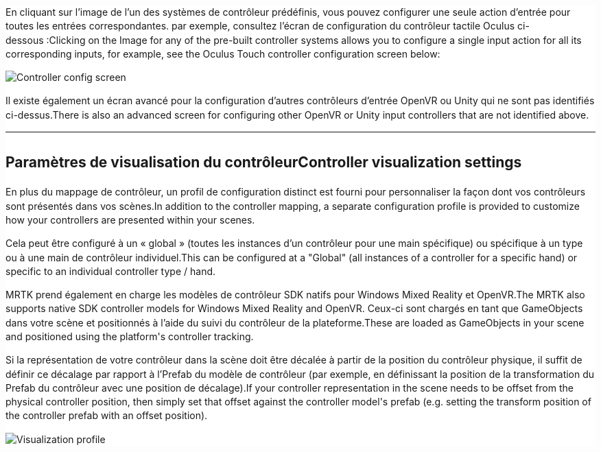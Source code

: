 <span data-ttu-id="2eac1-273">En cliquant sur l’image de l’un des systèmes de contrôleur prédéfinis, vous pouvez configurer une seule action d’entrée pour toutes les entrées correspondantes. par exemple, consultez l’écran de configuration du contrôleur tactile Oculus ci-dessous :</span><span class="sxs-lookup"><span data-stu-id="2eac1-273">Clicking on the Image for any of the pre-built controller systems allows you to configure a single input action for all its corresponding inputs, for example, see the Oculus Touch controller configuration screen below:</span></span>

<img src="../features/images/mixed-reality-toolkit-configuration-profile-screens/MRTK_WindowsMixedRealityControllerConfigScreen.png" width="650px" alt="Controller config screen" style="display:block;">

<span data-ttu-id="2eac1-274">Il existe également un écran avancé pour la configuration d’autres contrôleurs d’entrée OpenVR ou Unity qui ne sont pas identifiés ci-dessus.</span><span class="sxs-lookup"><span data-stu-id="2eac1-274">There is also an advanced screen for configuring other OpenVR or Unity input controllers that are not identified above.</span></span>

---
<a name="visualization"></a>

## <a name="controller-visualization-settings"></a><span data-ttu-id="2eac1-275">Paramètres de visualisation du contrôleur</span><span class="sxs-lookup"><span data-stu-id="2eac1-275">Controller visualization settings</span></span>

<span data-ttu-id="2eac1-276">En plus du mappage de contrôleur, un profil de configuration distinct est fourni pour personnaliser la façon dont vos contrôleurs sont présentés dans vos scènes.</span><span class="sxs-lookup"><span data-stu-id="2eac1-276">In addition to the controller mapping, a separate configuration profile is provided to customize how your controllers are presented within your scenes.</span></span>

<span data-ttu-id="2eac1-277">Cela peut être configuré à un « global » (toutes les instances d’un contrôleur pour une main spécifique) ou spécifique à un type ou à une main de contrôleur individuel.</span><span class="sxs-lookup"><span data-stu-id="2eac1-277">This can be configured at a "Global" (all instances of a controller for a specific hand) or specific to an individual controller type / hand.</span></span>

<span data-ttu-id="2eac1-278">MRTK prend également en charge les modèles de contrôleur SDK natifs pour Windows Mixed Reality et OpenVR.</span><span class="sxs-lookup"><span data-stu-id="2eac1-278">The MRTK also supports native SDK controller models for Windows Mixed Reality and OpenVR.</span></span> <span data-ttu-id="2eac1-279">Ceux-ci sont chargés en tant que GameObjects dans votre scène et positionnés à l’aide du suivi du contrôleur de la plateforme.</span><span class="sxs-lookup"><span data-stu-id="2eac1-279">These are loaded as GameObjects in your scene and positioned using the platform's controller tracking.</span></span>

<span data-ttu-id="2eac1-280">Si la représentation de votre contrôleur dans la scène doit être décalée à partir de la position du contrôleur physique, il suffit de définir ce décalage par rapport à l’Prefab du modèle de contrôleur (par exemple, en définissant la position de la transformation du Prefab du contrôleur avec une position de décalage).</span><span class="sxs-lookup"><span data-stu-id="2eac1-280">If your controller representation in the scene needs to be offset from the physical controller position, then simply set that offset against the controller model's prefab (e.g. setting the transform position of the controller prefab with an offset position).</span></span>

<img src="../features/images/mixed-reality-toolkit-configuration-profile-screens/MRTK_ControllerVisualizationProfile.png" width="650px" alt="Visualization profile" style="display:block;">

<a name="editor-utilities"></a>
